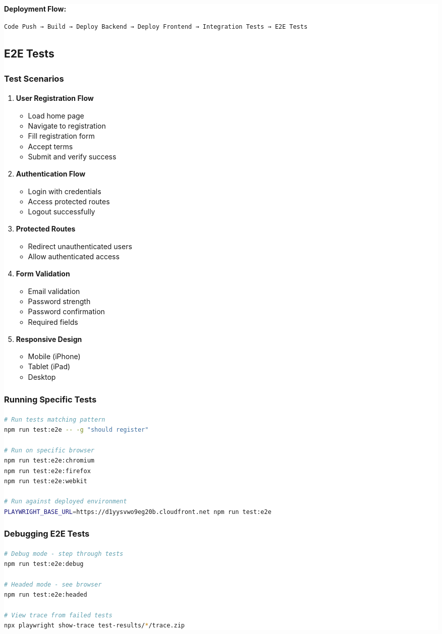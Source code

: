 **Deployment Flow:**
```
Code Push → Build → Deploy Backend → Deploy Frontend → Integration Tests → E2E Tests
```

## E2E Tests

### Test Scenarios

1. **User Registration Flow**
   - Load home page
   - Navigate to registration
   - Fill registration form
   - Accept terms
   - Submit and verify success

2. **Authentication Flow**
   - Login with credentials
   - Access protected routes
   - Logout successfully

3. **Protected Routes**
   - Redirect unauthenticated users
   - Allow authenticated access

4. **Form Validation**
   - Email validation
   - Password strength
   - Password confirmation
   - Required fields

5. **Responsive Design**
   - Mobile (iPhone)
   - Tablet (iPad)
   - Desktop

### Running Specific Tests

```bash
# Run tests matching pattern
npm run test:e2e -- -g "should register"

# Run on specific browser
npm run test:e2e:chromium
npm run test:e2e:firefox
npm run test:e2e:webkit

# Run against deployed environment
PLAYWRIGHT_BASE_URL=https://d1yysvwo9eg20b.cloudfront.net npm run test:e2e
```

### Debugging E2E Tests

```bash
# Debug mode - step through tests
npm run test:e2e:debug

# Headed mode - see browser
npm run test:e2e:headed

# View trace from failed tests
npx playwright show-trace test-results/*/trace.zip
```
